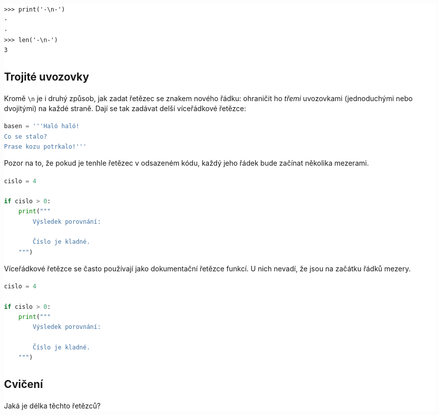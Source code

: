 ```pycon
>>> print('-\n-')
-
-
>>> len('-\n-')
3
```


## Trojité uvozovky

Kromě `\n` je i druhý způsob, jak zadat řetězec se znakem nového řádku:
ohraničit ho *třemi* uvozovkami (jednoduchými nebo dvojitými)
na každé straně.
Dají se tak zadávat delší víceřádkové řetězce:

```python
basen = '''Haló haló!
Co se stalo?
Prase kozu potrkalo!'''
```

Pozor na to, že pokud je tenhle řetězec
v odsazeném kódu, každý jeho řádek bude začínat
několika mezerami.

```python
cislo = 4

if cislo > 0:
    print("""
        Výsledek porovnání:

        Číslo je kladné.
    """)
```

Víceřádkové řetězce se často používají jako dokumentační řetězce funkcí.
U nich nevadí, že jsou na začátku řádků mezery.

```python
cislo = 4

if cislo > 0:
    print("""
        Výsledek porovnání:

        Číslo je kladné.
    """)
```


## Cvičení

Jaká je délka těchto řetězců?
